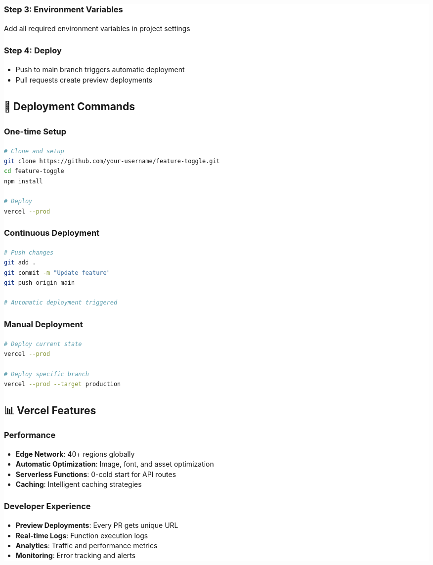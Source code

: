 ### Step 3: Environment Variables
Add all required environment variables in project settings

### Step 4: Deploy
- Push to main branch triggers automatic deployment
- Pull requests create preview deployments

## 🚀 Deployment Commands

### One-time Setup
```bash
# Clone and setup
git clone https://github.com/your-username/feature-toggle.git
cd feature-toggle
npm install

# Deploy
vercel --prod
```

### Continuous Deployment
```bash
# Push changes
git add .
git commit -m "Update feature"
git push origin main

# Automatic deployment triggered
```

### Manual Deployment
```bash
# Deploy current state
vercel --prod

# Deploy specific branch
vercel --prod --target production
```

## 📊 Vercel Features

### Performance
- **Edge Network**: 40+ regions globally
- **Automatic Optimization**: Image, font, and asset optimization
- **Serverless Functions**: 0-cold start for API routes
- **Caching**: Intelligent caching strategies

### Developer Experience
- **Preview Deployments**: Every PR gets unique URL
- **Real-time Logs**: Function execution logs
- **Analytics**: Traffic and performance metrics
- **Monitoring**: Error tracking and alerts
